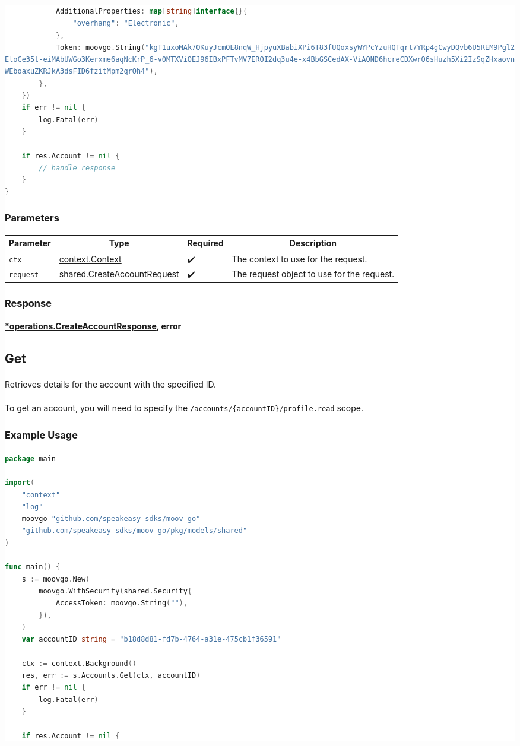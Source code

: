 ```go
            AdditionalProperties: map[string]interface{}{
                "overhang": "Electronic",
            },
            Token: moovgo.String("kgT1uxoMAk7QKuyJcmQE8nqW_HjpyuXBabiXPi6T83fUQoxsyWYPcYzuHQTqrt7YRp4gCwyDQvb6U5REM9Pgl2EloCe35t-eiMAbUWGo3Kerxme6aqNcKrP_6-v0MTXViOEJ96IBxPFTvMV7EROI2dq3u4e-x4BbGSCedAX-ViAQND6hcreCDXwrO6sHuzh5Xi2IzSqZHxaovnWEboaxuZKRJkA3dsFID6fzitMpm2qrOh4"),
        },
    })
    if err != nil {
        log.Fatal(err)
    }

    if res.Account != nil {
        // handle response
    }
}
```

### Parameters

| Parameter                                                                  | Type                                                                       | Required                                                                   | Description                                                                |
| -------------------------------------------------------------------------- | -------------------------------------------------------------------------- | -------------------------------------------------------------------------- | -------------------------------------------------------------------------- |
| `ctx`                                                                      | [context.Context](https://pkg.go.dev/context#Context)                      | :heavy_check_mark:                                                         | The context to use for the request.                                        |
| `request`                                                                  | [shared.CreateAccountRequest](../../models/shared/createaccountrequest.md) | :heavy_check_mark:                                                         | The request object to use for the request.                                 |


### Response

**[*operations.CreateAccountResponse](../../models/operations/createaccountresponse.md), error**


## Get

Retrieves details for the account with the specified ID. <br><br> To get an account, you will need to specify the `/accounts/{accountID}/profile.read` scope.

### Example Usage

```go
package main

import(
	"context"
	"log"
	moovgo "github.com/speakeasy-sdks/moov-go"
	"github.com/speakeasy-sdks/moov-go/pkg/models/shared"
)

func main() {
    s := moovgo.New(
        moovgo.WithSecurity(shared.Security{
            AccessToken: moovgo.String(""),
        }),
    )
    var accountID string = "b18d8d81-fd7b-4764-a31e-475cb1f36591"

    ctx := context.Background()
    res, err := s.Accounts.Get(ctx, accountID)
    if err != nil {
        log.Fatal(err)
    }

    if res.Account != nil {
```